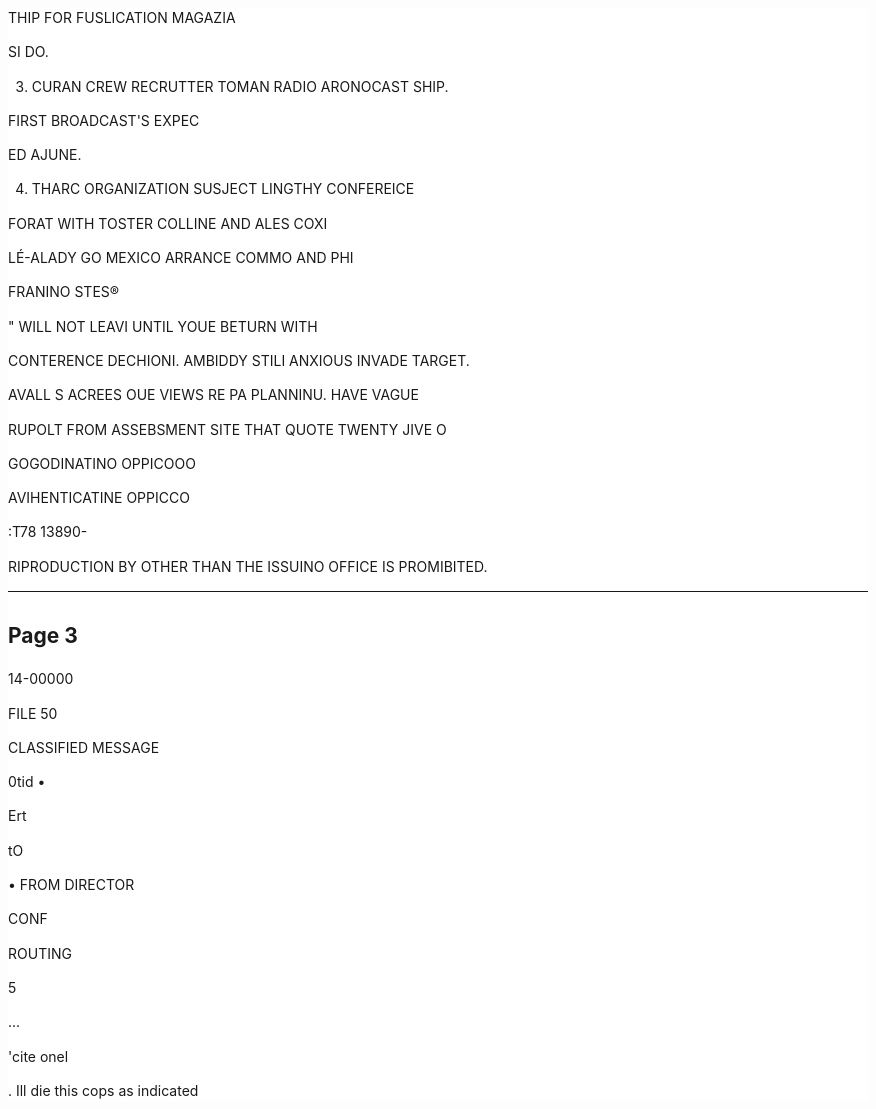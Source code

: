 THIP FOR FUSLICATION MAGAZIA

SI DO.

3. CURAN CREW RECRUTTER TOMAN RADIO ARONOCAST SHIP.

FIRST BROADCAST'S EXPEC

ED AJUNE.

4. THARC ORGANIZATION SUSJECT LINGTHY CONFEREICE

FORAT WITH TOSTER COLLINE AND ALES COXI

LÉ-ALADY GO MEXICO ARRANCE COMMO AND PHI

FRANINO STES®

" WILL NOT LEAVI UNTIL YOUE BETURN WITH

CONTERENCE DECHIONI. AMBIDDY STILI ANXIOUS INVADE TARGET.

AVALL S ACREES OUE VIEWS RE PA PLANNINU. HAVE VAGUE

RUPOLT FROM ASSEBSMENT SITE THAT QUOTE TWENTY JIVE O

GOGODINATINO OPPICOOO

AVIHENTICATINE OPPICCO

:T78 13890-

RIPRODUCTION BY OTHER THAN THE ISSUINO OFFICE IS PROMIBITED.

---

## Page 3

14-00000

FILE 50

CLASSIFIED MESSAGE

0tid •

Ert

tO

• FROM DIRECTOR

CONF

ROUTING

5

...

'cite onel

. Ill die this cops as indicated
